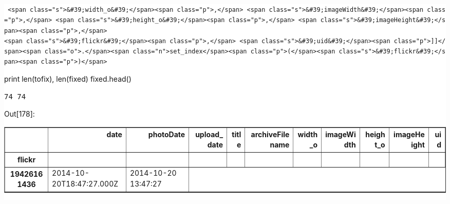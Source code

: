      <span class="s">&#39;width_o&#39;</span><span class="p">,</span> <span class="s">&#39;imageWidth&#39;</span><span class="p">,</span> <span class="s">&#39;height_o&#39;</span><span class="p">,</span> <span class="s">&#39;imageHeight&#39;</span><span class="p">,</span>
    <span class="s">&#39;flickr&#39;</span><span class="p">,</span> <span class="s">&#39;uid&#39;</span><span class="p">]]</span><span class="o">.</span><span class="n">set_index</span><span class="p">(</span><span class="s">&#39;flickr&#39;</span><span class="p">)</span>
<span class="k">print</span> <span class="nb">len</span><span class="p">(</span><span class="n">tofix</span><span class="p">),</span> <span class="nb">len</span><span class="p">(</span><span class="n">fixed</span><span class="p">)</span>
<span class="n">fixed</span><span class="o">.</span><span class="n">head</span><span class="p">()</span>
</pre></div>

</div>
</div>
</div>

<div class="output_wrapper">
<div class="output">


<div class="output_area"><div class="prompt"></div>
<div class="output_subarea output_stream output_stdout output_text">
<pre>74 74
</pre>
</div>
</div>

<div class="output_area"><div class="prompt output_prompt">Out[178]:</div>

<div class="output_html rendered_html output_subarea output_execute_result">
<div style="max-height:1000px;max-width:1500px;overflow:auto;">
<table border="1" class="dataframe">
  <thead>
    <tr style="text-align: right;">
      <th></th>
      <th>date</th>
      <th>photoDate</th>
      <th>upload_date</th>
      <th>title</th>
      <th>archiveFilename</th>
      <th>width_o</th>
      <th>imageWidth</th>
      <th>height_o</th>
      <th>imageHeight</th>
      <th>uid</th>
    </tr>
    <tr>
      <th>flickr</th>
      <th></th>
      <th></th>
      <th></th>
      <th></th>
      <th></th>
      <th></th>
      <th></th>
      <th></th>
      <th></th>
      <th></th>
    </tr>
  </thead>
  <tbody>
    <tr>
      <th>19426161436</th>
      <td> 2014-10-20T18:47:27.000Z</td>
      <td> 2014-10-20 13:47:27</td>